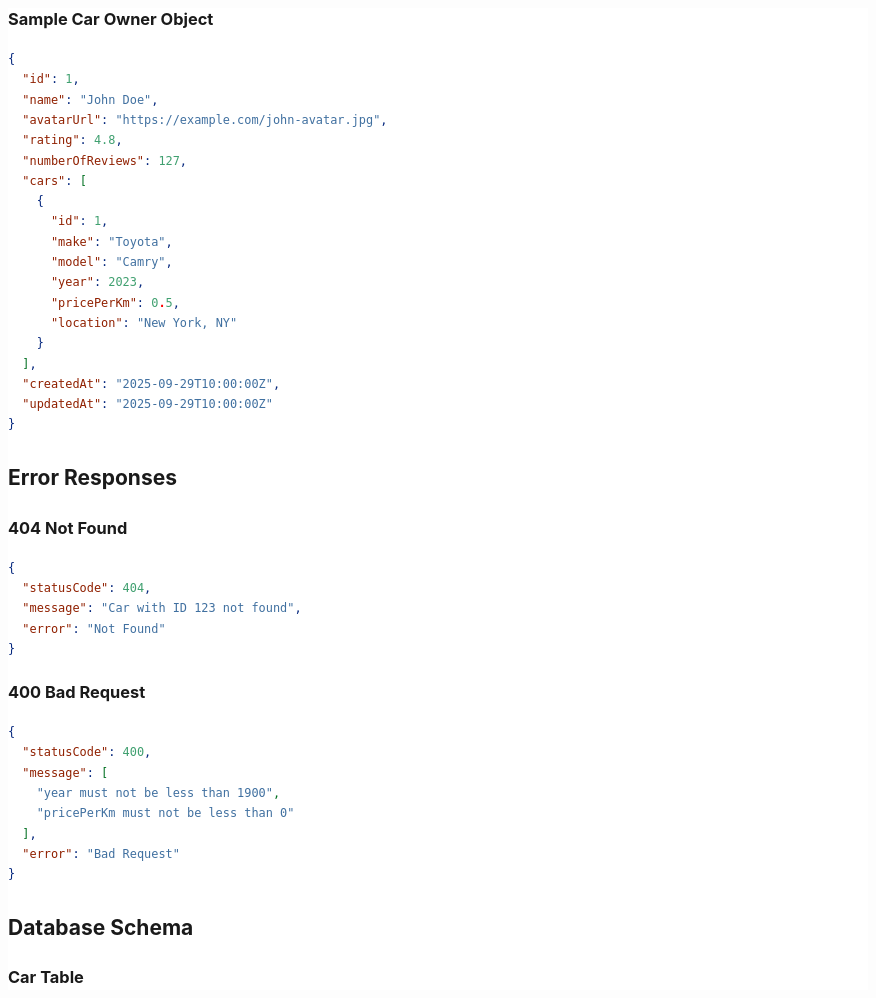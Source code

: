 ### Sample Car Owner Object

```json
{
  "id": 1,
  "name": "John Doe",
  "avatarUrl": "https://example.com/john-avatar.jpg",
  "rating": 4.8,
  "numberOfReviews": 127,
  "cars": [
    {
      "id": 1,
      "make": "Toyota",
      "model": "Camry",
      "year": 2023,
      "pricePerKm": 0.5,
      "location": "New York, NY"
    }
  ],
  "createdAt": "2025-09-29T10:00:00Z",
  "updatedAt": "2025-09-29T10:00:00Z"
}
```

## Error Responses

### 404 Not Found

```json
{
  "statusCode": 404,
  "message": "Car with ID 123 not found",
  "error": "Not Found"
}
```

### 400 Bad Request

```json
{
  "statusCode": 400,
  "message": [
    "year must not be less than 1900",
    "pricePerKm must not be less than 0"
  ],
  "error": "Bad Request"
}
```

## Database Schema

### Car Table
